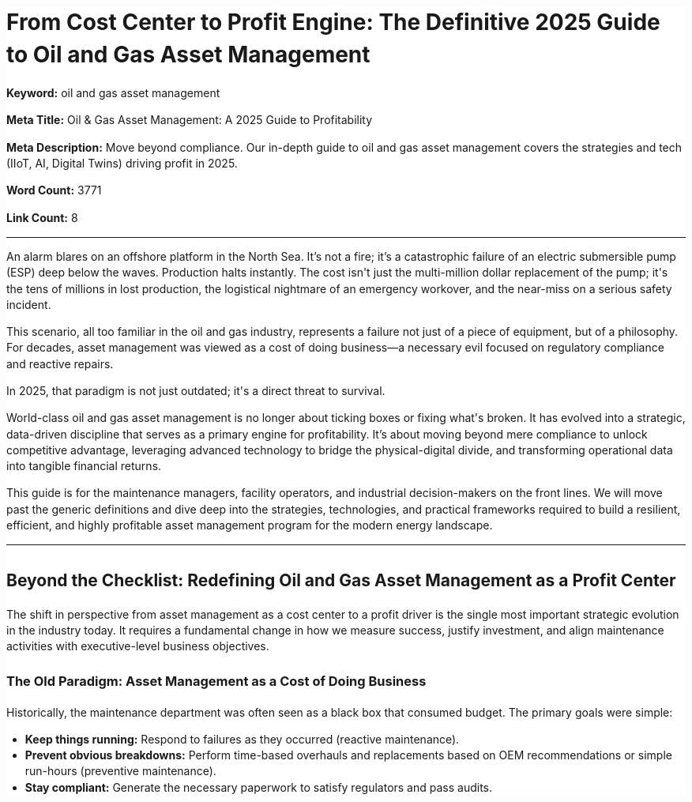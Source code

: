 # From Cost Center to Profit Engine: The Definitive 2025 Guide to Oil and Gas Asset Management

**Keyword:** oil and gas asset management

**Meta Title:** Oil & Gas Asset Management: A 2025 Guide to Profitability

**Meta Description:** Move beyond compliance. Our in-depth guide to oil and gas asset management covers the strategies and tech (IIoT, AI, Digital Twins) driving profit in 2025.

**Word Count:** 3771

**Link Count:** 8

---

An alarm blares on an offshore platform in the North Sea. It’s not a fire; it’s a catastrophic failure of an electric submersible pump (ESP) deep below the waves. Production halts instantly. The cost isn't just the multi-million dollar replacement of the pump; it's the tens of millions in lost production, the logistical nightmare of an emergency workover, and the near-miss on a serious safety incident.

This scenario, all too familiar in the oil and gas industry, represents a failure not just of a piece of equipment, but of a philosophy. For decades, asset management was viewed as a cost of doing business—a necessary evil focused on regulatory compliance and reactive repairs.

In 2025, that paradigm is not just outdated; it's a direct threat to survival.

World-class oil and gas asset management is no longer about ticking boxes or fixing what's broken. It has evolved into a strategic, data-driven discipline that serves as a primary engine for profitability. It’s about moving beyond mere compliance to unlock competitive advantage, leveraging advanced technology to bridge the physical-digital divide, and transforming operational data into tangible financial returns.

This guide is for the maintenance managers, facility operators, and industrial decision-makers on the front lines. We will move past the generic definitions and dive deep into the strategies, technologies, and practical frameworks required to build a resilient, efficient, and highly profitable asset management program for the modern energy landscape.

---

## Beyond the Checklist: Redefining Oil and Gas Asset Management as a Profit Center

The shift in perspective from asset management as a cost center to a profit driver is the single most important strategic evolution in the industry today. It requires a fundamental change in how we measure success, justify investment, and align maintenance activities with executive-level business objectives.

### The Old Paradigm: Asset Management as a Cost of Doing Business

Historically, the maintenance department was often seen as a black box that consumed budget. The primary goals were simple:
*   **Keep things running:** Respond to failures as they occurred (reactive maintenance).
*   **Prevent obvious breakdowns:** Perform time-based overhauls and replacements based on OEM recommendations or simple run-hours (preventive maintenance).
*   **Stay compliant:** Generate the necessary paperwork to satisfy regulators and pass audits.

